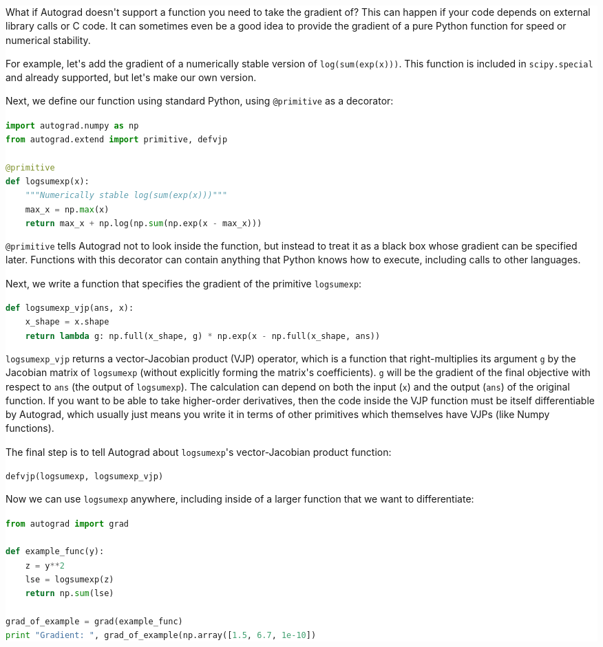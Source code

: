 What if Autograd doesn't support a function you need to take the gradient of?
This can happen if your code depends on external library calls or C code.
It can sometimes even be a good idea to provide the gradient of a pure Python function for speed or numerical stability.

For example, let's add the gradient of a numerically stable version of `log(sum(exp(x)))`.
This function is included in `scipy.special` and already supported, but let's make our own version.

Next, we define our function using standard Python, using `@primitive` as a decorator:

```python
import autograd.numpy as np
from autograd.extend import primitive, defvjp

@primitive
def logsumexp(x):
    """Numerically stable log(sum(exp(x)))"""
    max_x = np.max(x)
    return max_x + np.log(np.sum(np.exp(x - max_x)))
```

`@primitive` tells Autograd not to look inside the function, but instead to treat it as a black box whose gradient can be specified later.
Functions with this decorator can contain anything that Python knows how to execute, including calls to other languages.

Next, we write a function that specifies the gradient of the primitive `logsumexp`:

```python
def logsumexp_vjp(ans, x):
    x_shape = x.shape
    return lambda g: np.full(x_shape, g) * np.exp(x - np.full(x_shape, ans))
```

`logsumexp_vjp` returns a vector-Jacobian product (VJP) operator, which is a function that right-multiplies its argument `g` by the Jacobian matrix of `logsumexp` (without explicitly forming the matrix's coefficients).
`g` will be the gradient of the final objective with respect to `ans` (the output of `logsumexp`).
The calculation can depend on both the input (`x`) and the output (`ans`) of the original function.
If you want to be able to take higher-order derivatives, then the code inside the VJP function must be itself differentiable by Autograd, which usually just means you write it in terms of other primitives which themselves have VJPs (like Numpy functions).

The final step is to tell Autograd about `logsumexp`'s vector-Jacobian product function:
```python
defvjp(logsumexp, logsumexp_vjp)
```

Now we can use `logsumexp` anywhere, including inside of a larger function that we want to differentiate:

```python
from autograd import grad

def example_func(y):
    z = y**2
    lse = logsumexp(z)
    return np.sum(lse)

grad_of_example = grad(example_func)
print "Gradient: ", grad_of_example(np.array([1.5, 6.7, 1e-10])
```
